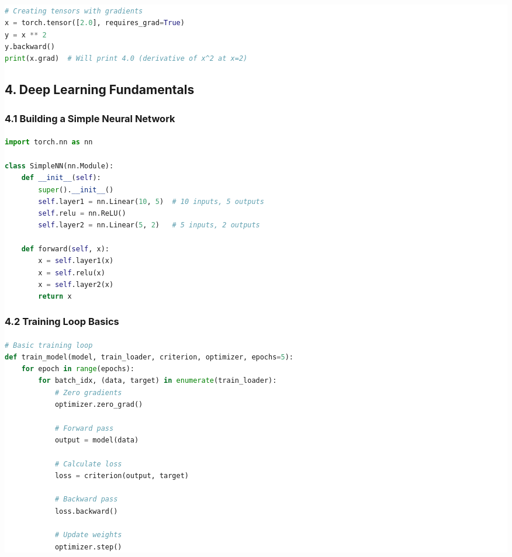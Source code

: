 ```python
# Creating tensors with gradients
x = torch.tensor([2.0], requires_grad=True)
y = x ** 2
y.backward()
print(x.grad)  # Will print 4.0 (derivative of x^2 at x=2)
```

## 4. Deep Learning Fundamentals

### 4.1 Building a Simple Neural Network

```python
import torch.nn as nn

class SimpleNN(nn.Module):
    def __init__(self):
        super().__init__()
        self.layer1 = nn.Linear(10, 5)  # 10 inputs, 5 outputs
        self.relu = nn.ReLU()
        self.layer2 = nn.Linear(5, 2)   # 5 inputs, 2 outputs

    def forward(self, x):
        x = self.layer1(x)
        x = self.relu(x)
        x = self.layer2(x)
        return x
```

### 4.2 Training Loop Basics

```python
# Basic training loop
def train_model(model, train_loader, criterion, optimizer, epochs=5):
    for epoch in range(epochs):
        for batch_idx, (data, target) in enumerate(train_loader):
            # Zero gradients
            optimizer.zero_grad()

            # Forward pass
            output = model(data)

            # Calculate loss
            loss = criterion(output, target)

            # Backward pass
            loss.backward()

            # Update weights
            optimizer.step()
```

